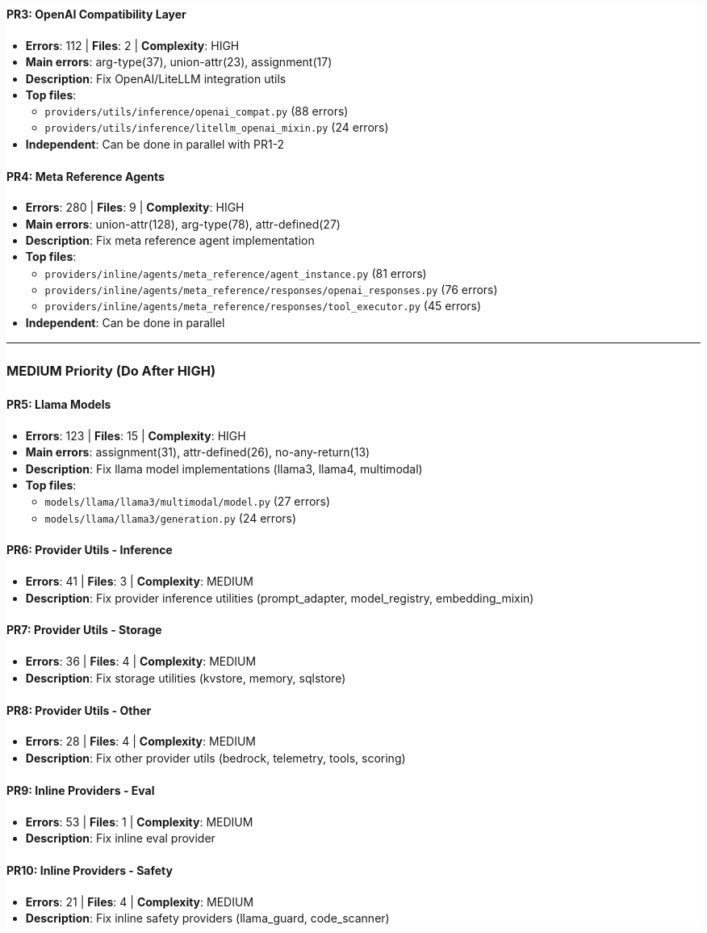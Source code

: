 #### PR3: OpenAI Compatibility Layer
- **Errors**: 112 | **Files**: 2 | **Complexity**: HIGH
- **Main errors**: arg-type(37), union-attr(23), assignment(17)
- **Description**: Fix OpenAI/LiteLLM integration utils
- **Top files**:
  - `providers/utils/inference/openai_compat.py` (88 errors)
  - `providers/utils/inference/litellm_openai_mixin.py` (24 errors)
- **Independent**: Can be done in parallel with PR1-2

#### PR4: Meta Reference Agents
- **Errors**: 280 | **Files**: 9 | **Complexity**: HIGH
- **Main errors**: union-attr(128), arg-type(78), attr-defined(27)
- **Description**: Fix meta reference agent implementation
- **Top files**:
  - `providers/inline/agents/meta_reference/agent_instance.py` (81 errors)
  - `providers/inline/agents/meta_reference/responses/openai_responses.py` (76 errors)
  - `providers/inline/agents/meta_reference/responses/tool_executor.py` (45 errors)
- **Independent**: Can be done in parallel

---

### MEDIUM Priority (Do After HIGH)

#### PR5: Llama Models
- **Errors**: 123 | **Files**: 15 | **Complexity**: HIGH
- **Main errors**: assignment(31), attr-defined(26), no-any-return(13)
- **Description**: Fix llama model implementations (llama3, llama4, multimodal)
- **Top files**:
  - `models/llama/llama3/multimodal/model.py` (27 errors)
  - `models/llama/llama3/generation.py` (24 errors)

#### PR6: Provider Utils - Inference
- **Errors**: 41 | **Files**: 3 | **Complexity**: MEDIUM
- **Description**: Fix provider inference utilities (prompt_adapter, model_registry, embedding_mixin)

#### PR7: Provider Utils - Storage
- **Errors**: 36 | **Files**: 4 | **Complexity**: MEDIUM
- **Description**: Fix storage utilities (kvstore, memory, sqlstore)

#### PR8: Provider Utils - Other
- **Errors**: 28 | **Files**: 4 | **Complexity**: MEDIUM
- **Description**: Fix other provider utils (bedrock, telemetry, tools, scoring)

#### PR9: Inline Providers - Eval
- **Errors**: 53 | **Files**: 1 | **Complexity**: MEDIUM
- **Description**: Fix inline eval provider

#### PR10: Inline Providers - Safety
- **Errors**: 21 | **Files**: 4 | **Complexity**: MEDIUM
- **Description**: Fix inline safety providers (llama_guard, code_scanner)
